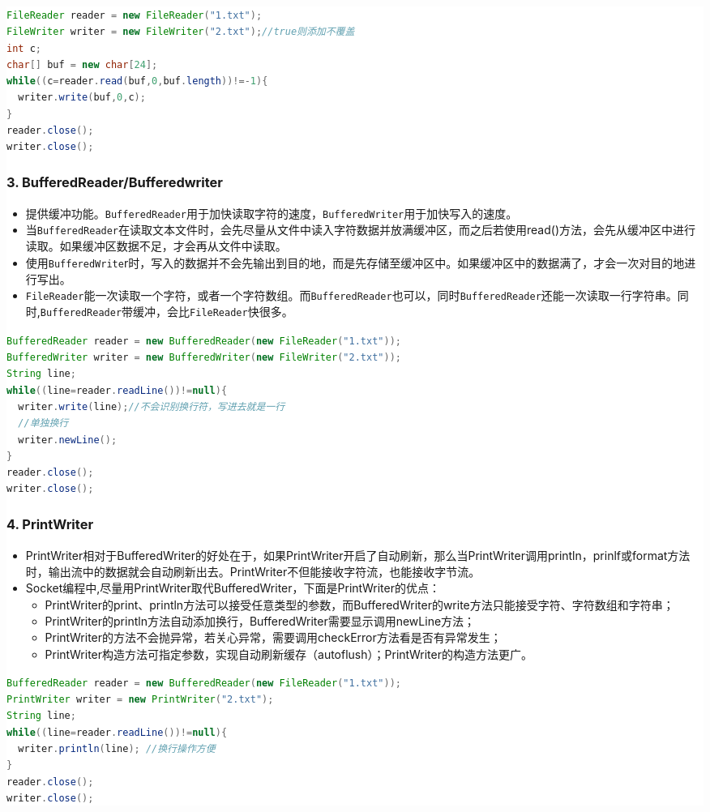 ```java
FileReader reader = new FileReader("1.txt");
FileWriter writer = new FileWriter("2.txt");//true则添加不覆盖
int c;
char[] buf = new char[24];
while((c=reader.read(buf,0,buf.length))!=-1){
  writer.write(buf,0,c);
}
reader.close();
writer.close();
```

### 3. BufferedReader/Bufferedwriter

- 提供缓冲功能。`BufferedReader`用于加快读取字符的速度，`BufferedWriter`用于加快写入的速度。
- 当`BufferedReader`在读取文本文件时，会先尽量从文件中读入字符数据并放满缓冲区，而之后若使用read()方法，会先从缓冲区中进行读取。如果缓冲区数据不足，才会再从文件中读取。
- 使用`BufferedWrite`r时，写入的数据并不会先输出到目的地，而是先存储至缓冲区中。如果缓冲区中的数据满了，才会一次对目的地进行写出。
- `FileReader`能一次读取一个字符，或者一个字符数组。而`BufferedReader`也可以，同时`BufferedReader`还能一次读取一行字符串。同时,`BufferedReader`带缓冲，会比`FileReader`快很多。

```java
BufferedReader reader = new BufferedReader(new FileReader("1.txt"));
BufferedWriter writer = new BufferedWriter(new FileWriter("2.txt"));
String line;
while((line=reader.readLine())!=null){
  writer.write(line);//不会识别换行符，写进去就是一行
  //单独换行
  writer.newLine();
}
reader.close();
writer.close();
```

### 4. PrintWriter

- PrintWriter相对于BufferedWriter的好处在于，如果PrintWriter开启了自动刷新，那么当PrintWriter调用println，prinlf或format方法时，输出流中的数据就会自动刷新出去。PrintWriter不但能接收字符流，也能接收字节流。
- Socket编程中,尽量用PrintWriter取代BufferedWriter，下面是PrintWriter的优点：
  - PrintWriter的print、println方法可以接受任意类型的参数，而BufferedWriter的write方法只能接受字符、字符数组和字符串；
  - PrintWriter的println方法自动添加换行，BufferedWriter需要显示调用newLine方法；
  - PrintWriter的方法不会抛异常，若关心异常，需要调用checkError方法看是否有异常发生；
  - PrintWriter构造方法可指定参数，实现自动刷新缓存（autoflush）；PrintWriter的构造方法更广。

```java
BufferedReader reader = new BufferedReader(new FileReader("1.txt"));
PrintWriter writer = new PrintWriter("2.txt");
String line;
while((line=reader.readLine())!=null){
  writer.println(line); //换行操作方便
}
reader.close();
writer.close();
```
